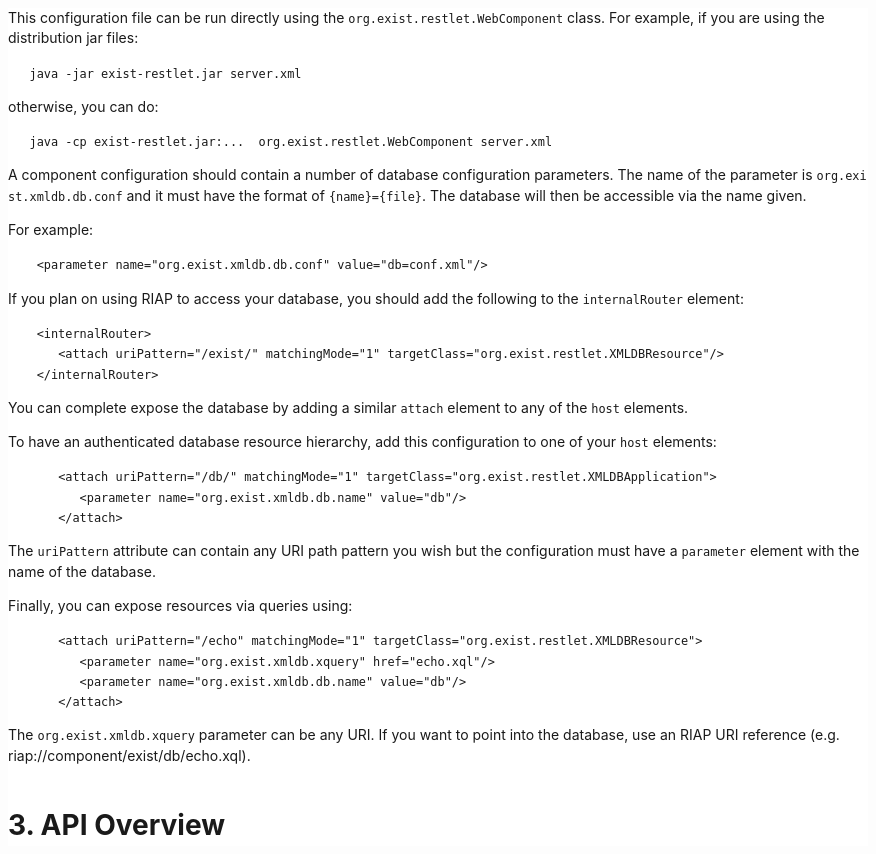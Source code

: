This configuration file can be run directly using the `org.exist.restlet.WebComponent` class.  For example, if you are using the distribution jar files:

```
   java -jar exist-restlet.jar server.xml
```

otherwise, you can do:

```
   java -cp exist-restlet.jar:...  org.exist.restlet.WebComponent server.xml
```

A component configuration should contain a number of database configuration parameters.  The name of the parameter is `org.exist.xmldb.db.conf` and it must have the format of `{name}={file}`.  The database will then be accessible via the name given.

For example:

```
    <parameter name="org.exist.xmldb.db.conf" value="db=conf.xml"/>
```

If you plan on using RIAP to access your database, you should add the following to the `internalRouter` element:

```
    <internalRouter>
       <attach uriPattern="/exist/" matchingMode="1" targetClass="org.exist.restlet.XMLDBResource"/>
    </internalRouter>
```

You can complete expose the database by adding a similar `attach` element to any of the `host` elements.

To have an authenticated database resource hierarchy, add this configuration to one of your `host` elements:

```
       <attach uriPattern="/db/" matchingMode="1" targetClass="org.exist.restlet.XMLDBApplication">
          <parameter name="org.exist.xmldb.db.name" value="db"/>
       </attach>
```

The `uriPattern` attribute can contain any URI path pattern you wish but the configuration must have a `parameter` element with the name of the database.

Finally, you can expose resources via queries using:

```
       <attach uriPattern="/echo" matchingMode="1" targetClass="org.exist.restlet.XMLDBResource">
          <parameter name="org.exist.xmldb.xquery" href="echo.xql"/>
          <parameter name="org.exist.xmldb.db.name" value="db"/>
       </attach>
```

The `org.exist.xmldb.xquery` parameter can be any URI.  If you want to point into the database, use an RIAP URI reference (e.g. riap://component/exist/db/echo.xql).

# 3. API Overview #
